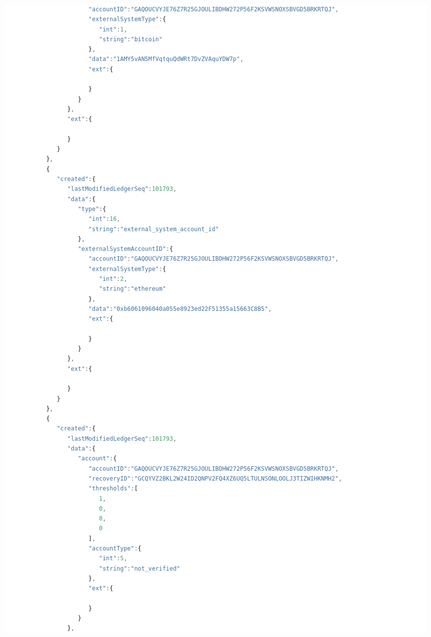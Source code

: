 ```javascript
                        "accountID":"GAQOUCVYJE76Z7R25GJOULIBDHW272P56F2KSVWSNOXSBVGD5BRKRTQJ",
                        "externalSystemType":{
                           "int":1,
                           "string":"bitcoin"
                        },
                        "data":"1AMY5vAN5MfVqtquQdWRt7DvZVAquYDW7p",
                        "ext":{

                        }
                     }
                  },
                  "ext":{

                  }
               }
            },
            {
               "created":{
                  "lastModifiedLedgerSeq":101793,
                  "data":{
                     "type":{
                        "int":16,
                        "string":"external_system_account_id"
                     },
                     "externalSystemAccountID":{
                        "accountID":"GAQOUCVYJE76Z7R25GJOULIBDHW272P56F2KSVWSNOXSBVGD5BRKRTQJ",
                        "externalSystemType":{
                           "int":2,
                           "string":"ethereum"
                        },
                        "data":"0xb6061096040a055e8923ed22F51355a15663C8B5",
                        "ext":{

                        }
                     }
                  },
                  "ext":{

                  }
               }
            },
            {
               "created":{
                  "lastModifiedLedgerSeq":101793,
                  "data":{
                     "account":{
                        "accountID":"GAQOUCVYJE76Z7R25GJOULIBDHW272P56F2KSVWSNOXSBVGD5BRKRTQJ",
                        "recoveryID":"GCQYVZ2BKL2W24ID2QNPV2FQ4XZ6UQ5LTULNSONLOOLJ3TIZWIHKNMH2",
                        "thresholds":[
                           1,
                           0,
                           0,
                           0
                        ],
                        "accountType":{
                           "int":5,
                           "string":"not_verified"
                        },
                        "ext":{

                        }
                     }
                  },
```